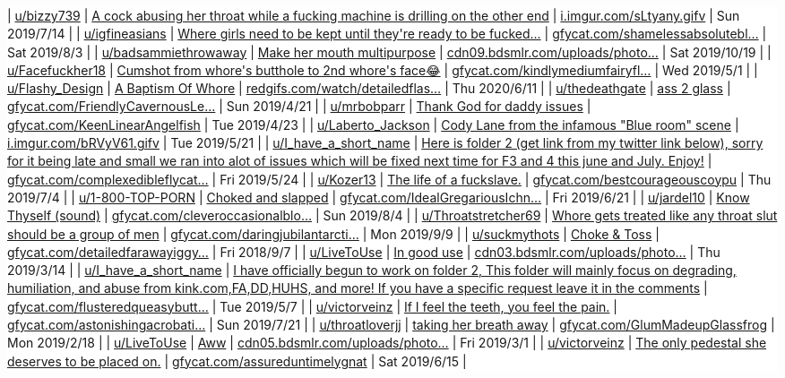 | [u/bizzy739](https://reddit.com/u/bizzy739) | [A cock abusing her throat while a fucking machine is drilling on the other end](https://reddit.com/r/AbusePorn2/comments/cd69da/a_cock_abusing_her_throat_while_a_fucking_machine/) | [i.imgur.com/sLtyany.gifv](https://i.imgur.com/sLtyany.gifv) | Sun 2019/7/14 |
| [u/igfineasians](https://reddit.com/u/igfineasians) | [Where girls need to be kept until they're ready to be fucked...](https://reddit.com/r/AbusePorn2/comments/clgdgz/where_girls_need_to_be_kept_until_theyre_ready_to/) | [gfycat.com/shamelessabsolutebl…](https://gfycat.com/shamelessabsoluteblowfish) | Sat 2019/8/3 |
| [u/badsammiethrowaway](https://reddit.com/u/badsammiethrowaway) | [Make her mouth multipurpose](https://reddit.com/r/AbusePorn2/comments/dk1kxo/make_her_mouth_multipurpose/) | [cdn09.bdsmlr.com/uploads/photo…](https://cdn09.bdsmlr.com/uploads/photos/2019/10/328966/bdsmlr-328966-S4dU290kCN.gif) | Sat 2019/10/19 |
| [u/Facefuckher18](https://reddit.com/u/Facefuckher18) | [Cumshot from whore's butthole to 2nd whore's face😂](https://reddit.com/r/AbusePorn2/comments/bjoqs2/cumshot_from_whores_butthole_to_2nd_whores_face/) | [gfycat.com/kindlymediumfairyfl…](https://gfycat.com/kindlymediumfairyfly-licking-action-creampie-anal) | Wed 2019/5/1 |
| [u/Flashy_Design](https://reddit.com/u/Flashy_Design) | [A Baptism Of Whore](https://reddit.com/r/AbusePorn2/comments/h7dbu3/a_baptism_of_whore/) | [redgifs.com/watch/detailedflas…](https://redgifs.com/watch/detailedflashyharvestmouse) | Thu 2020/6/11 |
| [u/thedeathgate](https://reddit.com/u/thedeathgate) | [ass 2 glass](https://reddit.com/r/AbusePorn2/comments/bfl7wp/ass_2_glass/) | [gfycat.com/FriendlyCavernousLe…](https://gfycat.com/FriendlyCavernousLeonberger) | Sun 2019/4/21 |
| [u/mrbobparr](https://reddit.com/u/mrbobparr) | [Thank God for daddy issues](https://reddit.com/r/AbusePorn2/comments/bgdsa8/thank_god_for_daddy_issues/) | [gfycat.com/KeenLinearAngelfish](https://gfycat.com/KeenLinearAngelfish) | Tue 2019/4/23 |
| [u/Laberto_Jackson](https://reddit.com/u/Laberto_Jackson) | [Cody Lane from the infamous "Blue room" scene](https://reddit.com/r/AbusePorn2/comments/bra99x/cody_lane_from_the_infamous_blue_room_scene/) | [i.imgur.com/bRVyV61.gifv](https://i.imgur.com/bRVyV61.gifv) | Tue 2019/5/21 |
| [u/I_have_a_short_name](https://reddit.com/u/I_have_a_short_name) | [Here is folder 2 (get link from my twitter link below), sorry for it being late and small we ran into alot of issues which will be fixed next time for F3 and 4 this june and July. Enjoy!](https://reddit.com/r/AbusePorn2/comments/bsgp2v/here_is_folder_2_get_link_from_my_twitter_link/) | [gfycat.com/complexedibleflycat…](https://gfycat.com/complexedibleflycatcher) | Fri 2019/5/24 |
| [u/Kozer13](https://reddit.com/u/Kozer13) | [The life of a fuckslave.](https://reddit.com/r/AbusePorn2/comments/c97zf2/the_life_of_a_fuckslave/) | [gfycat.com/bestcourageouscoypu](https://gfycat.com/bestcourageouscoypu) | Thu 2019/7/4 |
| [u/1-800-TOP-PORN](https://reddit.com/u/1-800-TOP-PORN) | [Choked and slapped](https://reddit.com/r/AbusePorn2/comments/c3g0ir/choked_and_slapped/) | [gfycat.com/IdealGregariousIchn…](https://gfycat.com/IdealGregariousIchneumonfly) | Fri 2019/6/21 |
| [u/jardel10](https://reddit.com/u/jardel10) | [Know Thyself (sound)](https://reddit.com/r/AbusePorn2/comments/clz9m8/know_thyself_sound/) | [gfycat.com/cleveroccasionalblo…](https://gfycat.com/cleveroccasionalblobfish) | Sun 2019/8/4 |
| [u/Throatstretcher69](https://reddit.com/u/Throatstretcher69) | [Whore gets treated like any throat slut should be a group of men](https://reddit.com/r/AbusePorn2/comments/d1yl9v/whore_gets_treated_like_any_throat_slut_should_be/) | [gfycat.com/daringjubilantarcti…](https://gfycat.com/daringjubilantarcticfox) | Mon 2019/9/9 |
| [u/suckmythots](https://reddit.com/u/suckmythots) | [Choke &amp; Toss](https://reddit.com/r/AbusePorn2/comments/9dt857/choke_toss/) | [gfycat.com/detailedfarawayiggy…](https://gfycat.com/detailedfarawayiggypops) | Fri 2018/9/7 |
| [u/LiveToUse](https://reddit.com/u/LiveToUse) | [In good use](https://reddit.com/r/AbusePorn2/comments/b176cv/in_good_use/) | [cdn03.bdsmlr.com/uploads/photo…](https://cdn03.bdsmlr.com/uploads/photos/2019/02/329692/bdsmlr-329692-RQEeYJQ6Q2.gif) | Thu 2019/3/14 |
| [u/I_have_a_short_name](https://reddit.com/u/I_have_a_short_name) | [I have officially begun to work on folder 2, This folder will mainly focus on degrading, humiliation, and abuse from kink.com,FA,DD,HUHS, and more! If you have a specific request leave it in the comments](https://reddit.com/r/AbusePorn2/comments/bm0a1j/i_have_officially_begun_to_work_on_folder_2_this/) | [gfycat.com/flusteredqueasybutt…](https://gfycat.com/flusteredqueasybutterfly) | Tue 2019/5/7 |
| [u/victorveinz](https://reddit.com/u/victorveinz) | [If I feel the teeth, you feel the pain.](https://reddit.com/r/AbusePorn2/comments/cfwmt6/if_i_feel_the_teeth_you_feel_the_pain/) | [gfycat.com/astonishingacrobati…](https://gfycat.com/astonishingacrobaticgalapagostortoise) | Sun 2019/7/21 |
| [u/throatloverjj](https://reddit.com/u/throatloverjj) | [taking her breath away](https://reddit.com/r/AbusePorn2/comments/as0dm4/taking_her_breath_away/) | [gfycat.com/GlumMadeupGlassfrog](https://gfycat.com/GlumMadeupGlassfrog) | Mon 2019/2/18 |
| [u/LiveToUse](https://reddit.com/u/LiveToUse) | [Aww](https://reddit.com/r/AbusePorn2/comments/aw6at3/aww/) | [cdn05.bdsmlr.com/uploads/photo…](https://cdn05.bdsmlr.com/uploads/photos/2018/12/324909/bdsmlr-324909-fbyV8JVJ2S.gif) | Fri 2019/3/1 |
| [u/victorveinz](https://reddit.com/u/victorveinz) | [The only pedestal she deserves to be placed on.](https://reddit.com/r/AbusePorn2/comments/c0v7sa/the_only_pedestal_she_deserves_to_be_placed_on/) | [gfycat.com/assureduntimelygnat](https://gfycat.com/assureduntimelygnat) | Sat 2019/6/15 |